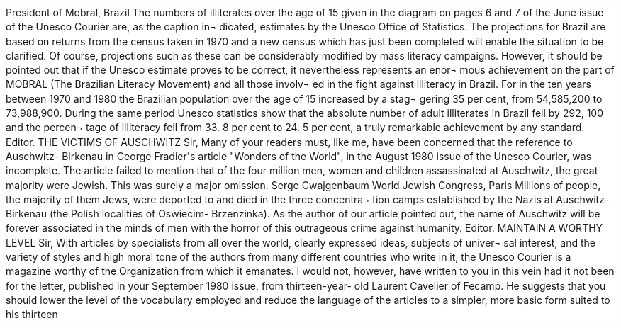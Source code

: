 President of Mobral,
Brazil
The numbers of illiterates over the age of 15 given
in the diagram on pages 6 and 7 of the June issue
of the Unesco Courier are, as the caption in¬
dicated, estimates by the Unesco Office of
Statistics. The projections for Brazil are based on
returns from the census taken in 1970 and a new
census which has just been completed will enable
the situation to be clarified. Of course, projections
such as these can be considerably modified by
mass literacy campaigns. However, it should be
pointed out that if the Unesco estimate proves to
be correct, it nevertheless represents an enor¬
mous achievement on the part of MOBRAL (The
Brazilian Literacy Movement) and all those involv¬
ed in the fight against illiteracy in Brazil. For in the
ten years between 1970 and 1980 the Brazilian
population over the age of 15 increased by a stag¬
gering 35 per cent, from 54,585,200 to
73,988,900. During the same period Unesco
statistics show that the absolute number of adult
illiterates in Brazil fell by 292, 100 and the percen¬
tage of illiteracy fell from 33. 8 per cent to 24. 5 per
cent, a truly remarkable achievement by any
standard. Editor.
THE VICTIMS OF AUSCHWITZ
Sir,
Many of your readers must, like me, have been
concerned that the reference to Auschwitz-
Birkenau in George Fradier's article "Wonders of
the World", in the August 1980 issue of the
Unesco Courier, was incomplete.
The article failed to mention that of the four
million men, women and children assassinated at
Auschwitz, the great majority were Jewish. This
was surely a major omission.
Serge Cwajgenbaum
World Jewish Congress,
Paris
Millions of people, the majority of them Jews,
were deported to and died in the three concentra¬
tion camps established by the Nazis at Auschwitz-
Birkenau (the Polish localities of Oswiecim-
Brzenzinka). As the author of our article pointed
out, the name of Auschwitz will be forever
associated in the minds of men with the horror of
this outrageous crime against humanity. Editor.
MAINTAIN A WORTHY LEVEL
Sir,
With articles by specialists from all over the
world, clearly expressed ideas, subjects of univer¬
sal interest, and the variety of styles and high
moral tone of the authors from many different
countries who write in it, the Unesco Courier is a
magazine worthy of the Organization from which
it emanates.
I would not, however, have written to you in
this vein had it not been for the letter, published in
your September 1980 issue, from thirteen-year-
old Laurent Cavelier of Fecamp. He suggests that
you should lower the level of the vocabulary
employed and reduce the language of the articles
to a simpler, more basic form suited to his thirteen